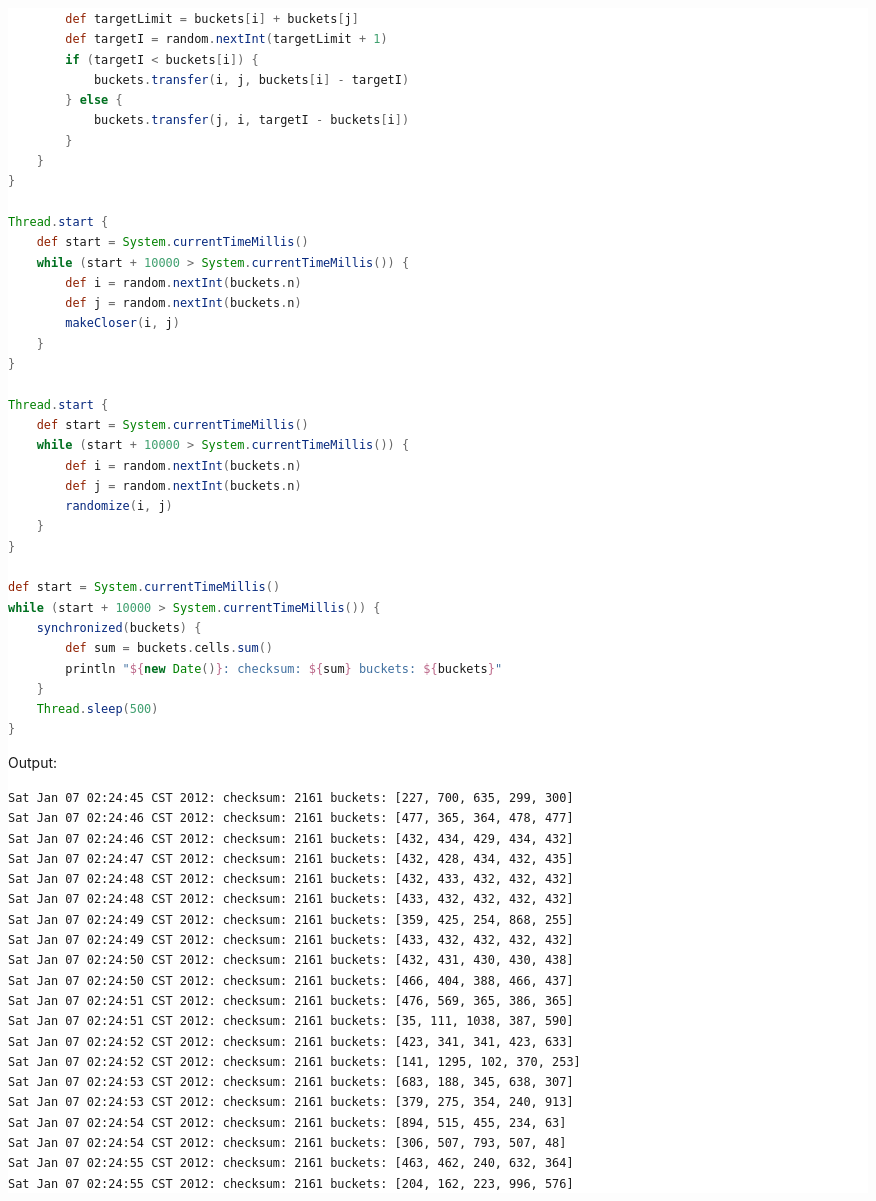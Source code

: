 ```groovy
        def targetLimit = buckets[i] + buckets[j]
        def targetI = random.nextInt(targetLimit + 1)
        if (targetI < buckets[i]) {
            buckets.transfer(i, j, buckets[i] - targetI)
        } else {
            buckets.transfer(j, i, targetI - buckets[i])
        }
    }
}

Thread.start {
    def start = System.currentTimeMillis()
    while (start + 10000 > System.currentTimeMillis()) {
        def i = random.nextInt(buckets.n)
        def j = random.nextInt(buckets.n)
        makeCloser(i, j)
    }
}

Thread.start {
    def start = System.currentTimeMillis()
    while (start + 10000 > System.currentTimeMillis()) {
        def i = random.nextInt(buckets.n)
        def j = random.nextInt(buckets.n)
        randomize(i, j)
    }
}

def start = System.currentTimeMillis()
while (start + 10000 > System.currentTimeMillis()) {
    synchronized(buckets) {
        def sum = buckets.cells.sum()
        println "${new Date()}: checksum: ${sum} buckets: ${buckets}"
    }
    Thread.sleep(500)
}
```


Output:

```txt
Sat Jan 07 02:24:45 CST 2012: checksum: 2161 buckets: [227, 700, 635, 299, 300]
Sat Jan 07 02:24:46 CST 2012: checksum: 2161 buckets: [477, 365, 364, 478, 477]
Sat Jan 07 02:24:46 CST 2012: checksum: 2161 buckets: [432, 434, 429, 434, 432]
Sat Jan 07 02:24:47 CST 2012: checksum: 2161 buckets: [432, 428, 434, 432, 435]
Sat Jan 07 02:24:48 CST 2012: checksum: 2161 buckets: [432, 433, 432, 432, 432]
Sat Jan 07 02:24:48 CST 2012: checksum: 2161 buckets: [433, 432, 432, 432, 432]
Sat Jan 07 02:24:49 CST 2012: checksum: 2161 buckets: [359, 425, 254, 868, 255]
Sat Jan 07 02:24:49 CST 2012: checksum: 2161 buckets: [433, 432, 432, 432, 432]
Sat Jan 07 02:24:50 CST 2012: checksum: 2161 buckets: [432, 431, 430, 430, 438]
Sat Jan 07 02:24:50 CST 2012: checksum: 2161 buckets: [466, 404, 388, 466, 437]
Sat Jan 07 02:24:51 CST 2012: checksum: 2161 buckets: [476, 569, 365, 386, 365]
Sat Jan 07 02:24:51 CST 2012: checksum: 2161 buckets: [35, 111, 1038, 387, 590]
Sat Jan 07 02:24:52 CST 2012: checksum: 2161 buckets: [423, 341, 341, 423, 633]
Sat Jan 07 02:24:52 CST 2012: checksum: 2161 buckets: [141, 1295, 102, 370, 253]
Sat Jan 07 02:24:53 CST 2012: checksum: 2161 buckets: [683, 188, 345, 638, 307]
Sat Jan 07 02:24:53 CST 2012: checksum: 2161 buckets: [379, 275, 354, 240, 913]
Sat Jan 07 02:24:54 CST 2012: checksum: 2161 buckets: [894, 515, 455, 234, 63]
Sat Jan 07 02:24:54 CST 2012: checksum: 2161 buckets: [306, 507, 793, 507, 48]
Sat Jan 07 02:24:55 CST 2012: checksum: 2161 buckets: [463, 462, 240, 632, 364]
Sat Jan 07 02:24:55 CST 2012: checksum: 2161 buckets: [204, 162, 223, 996, 576]
```
